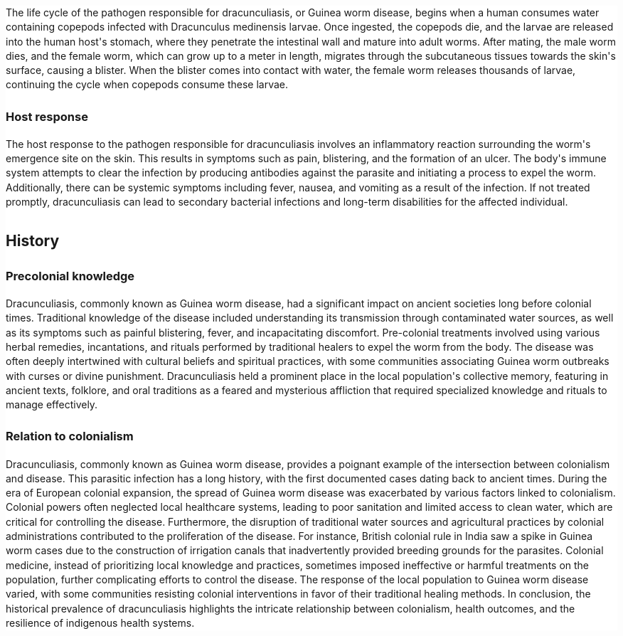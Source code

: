 The life cycle of the pathogen responsible for dracunculiasis, or Guinea worm disease, begins when a human consumes water containing copepods infected with Dracunculus medinensis larvae. Once ingested, the copepods die, and the larvae are released into the human host's stomach, where they penetrate the intestinal wall and mature into adult worms. After mating, the male worm dies, and the female worm, which can grow up to a meter in length, migrates through the subcutaneous tissues towards the skin's surface, causing a blister. When the blister comes into contact with water, the female worm releases thousands of larvae, continuing the cycle when copepods consume these larvae.

### Host response

The host response to the pathogen responsible for dracunculiasis involves an inflammatory reaction surrounding the worm's emergence site on the skin. This results in symptoms such as pain, blistering, and the formation of an ulcer. The body's immune system attempts to clear the infection by producing antibodies against the parasite and initiating a process to expel the worm. Additionally, there can be systemic symptoms including fever, nausea, and vomiting as a result of the infection. If not treated promptly, dracunculiasis can lead to secondary bacterial infections and long-term disabilities for the affected individual.

## History

### Precolonial knowledge

Dracunculiasis, commonly known as Guinea worm disease, had a significant impact on ancient societies long before colonial times. Traditional knowledge of the disease included understanding its transmission through contaminated water sources, as well as its symptoms such as painful blistering, fever, and incapacitating discomfort. Pre-colonial treatments involved using various herbal remedies, incantations, and rituals performed by traditional healers to expel the worm from the body. The disease was often deeply intertwined with cultural beliefs and spiritual practices, with some communities associating Guinea worm outbreaks with curses or divine punishment. Dracunculiasis held a prominent place in the local population's collective memory, featuring in ancient texts, folklore, and oral traditions as a feared and mysterious affliction that required specialized knowledge and rituals to manage effectively.

### Relation to colonialism

Dracunculiasis, commonly known as Guinea worm disease, provides a poignant example of the intersection between colonialism and disease. This parasitic infection has a long history, with the first documented cases dating back to ancient times. During the era of European colonial expansion, the spread of Guinea worm disease was exacerbated by various factors linked to colonialism. Colonial powers often neglected local healthcare systems, leading to poor sanitation and limited access to clean water, which are critical for controlling the disease. Furthermore, the disruption of traditional water sources and agricultural practices by colonial administrations contributed to the proliferation of the disease. For instance, British colonial rule in India saw a spike in Guinea worm cases due to the construction of irrigation canals that inadvertently provided breeding grounds for the parasites. Colonial medicine, instead of prioritizing local knowledge and practices, sometimes imposed ineffective or harmful treatments on the population, further complicating efforts to control the disease. The response of the local population to Guinea worm disease varied, with some communities resisting colonial interventions in favor of their traditional healing methods. In conclusion, the historical prevalence of dracunculiasis highlights the intricate relationship between colonialism, health outcomes, and the resilience of indigenous health systems.
